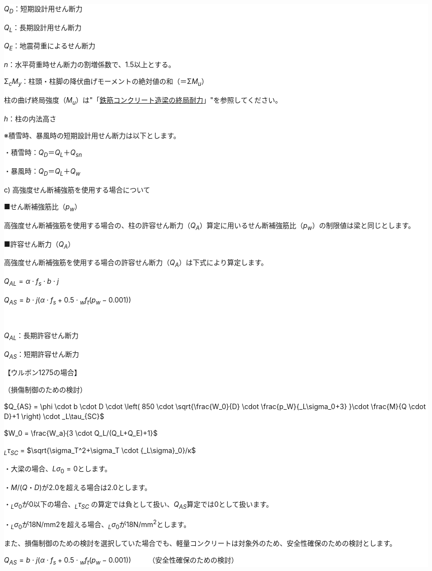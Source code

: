 
$Q_D$：短期設計用せん断力

$Q_L$：長期設計用せん断力

$Q_E$：地震荷重によるせん断力

$n$：水平荷重時せん断力の割増係数で、1.5以上とする。

Σ$_cM_y$：柱頭・柱脚の降伏曲げモーメントの絶対値の和（＝Σ$M_u$）

柱の曲げ終局強度（$M_u$）は"「[鉄筋コンクリート造梁の終局耐力](../ultimate-judge/#鉄筋コンクリート造梁の終局耐力)」"を参照してください。

$h$：柱の内法高さ

※積雪時、暴風時の短期設計用せん断力は以下とします。

・積雪時：$Q_D＝Q_L＋Q_{sn}$

・暴風時：$Q_D＝Q_L＋Q_w$

c)  高強度せん断補強筋を使用する場合について

 ■せん断補強筋比（$p_w$）

 高強度せん断補強筋を使用する場合の、柱の許容せん断力（$Q_A$）算定に用いるせん断補強筋比（$p_w$）の制限値は梁と同じとします。

 ■許容せん断力（$Q_A$）

 高強度せん断補強筋を使用する場合の許容せん断力（$Q_A$）は下式により算定します。

$Q_{AL} =\alpha \cdot f_s \cdot b \cdot j$


$Q_{AS} = b \cdot j ( \alpha \cdot f_s+0.5 \cdot {_w}f_t(p_w-0.001) )$

　　　　　　　　　　　　　　　　　　　

$Q_{AL}$：長期許容せん断力

$Q_{AS}$：短期許容せん断力

 【ウルボン1275の場合】

 （損傷制御のための検討）

$Q_{AS} = \phi \cdot b \cdot D \cdot \left( 850 \cdot \sqrt{\frac{W_0}{D} \cdot \frac{p_W}{_L\sigma_0+3} }\cdot \frac{M}{Q \cdot D}+1 \right) \cdot _L\tau_{SC}$


$W_0 = \frac{W_a}{3 \cdot Q_L/(Q_L+Q_E)+1}$


$_Lτ_S$$_C$ = $\sqrt{\sigma_T^2+\sigma_T \cdot {_L\sigma}_0}/κ$


 ・大梁の場合、$Lσ_0=0$とします。

 ・$M/(Q・D)$が2.0を超える場合は2.0とします。

 ・$_Lσ_0$が0以下の場合、$_Lτ _{SC}$ の算定では負として扱い、$Q _{AS}$算定では0として扱います。

 ・$_Lσ_0$が18N/mm2を超える場合、$_Lσ_0$が18N/mm<sup>2</sup>とします。

 また、損傷制御のための検討を選択していた場合でも、軽量コンクリートは対象外のため、安全性確保のための検討とします。

$Q_{AS} = b \cdot j ( \alpha \cdot f_s+0.5 \cdot {_w}f_t(p_w-0.001))$　　　（安全性確保のための検討）

